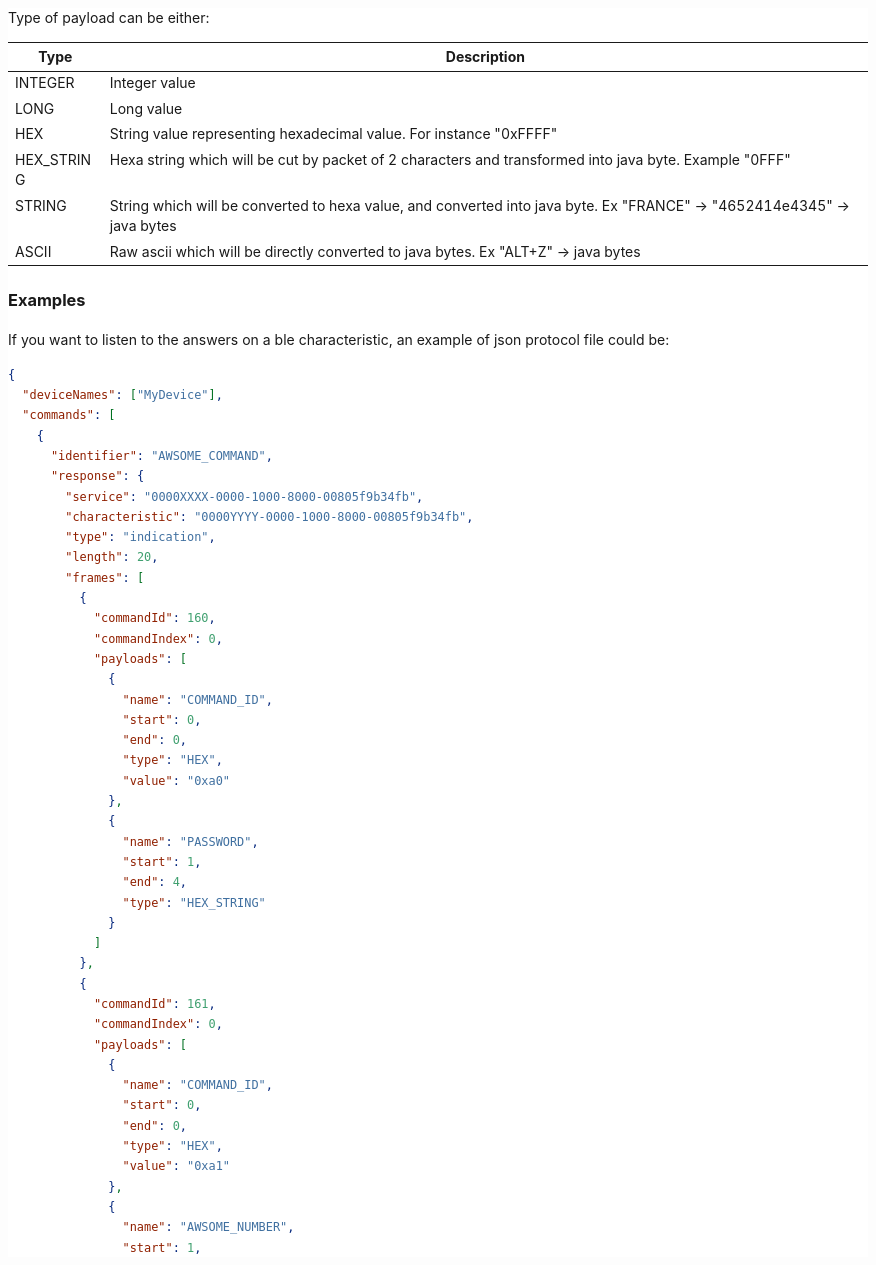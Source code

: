 Type of payload can be either:

| Type       | Description |
| ---------- | ----------- |
| INTEGER    | Integer value |
| LONG       | Long value |
| HEX        | String value representing hexadecimal value. For instance "0xFFFF" |
| HEX_STRING | Hexa string which will be cut by packet of 2 characters and transformed into java byte. Example "0FFF" |
| STRING     | String which will be converted to hexa value, and converted into java byte. Ex "FRANCE" -> "4652414e4345" -> java bytes
| ASCII      | Raw ascii which will be directly converted to java bytes. Ex "ALT+Z" -> java bytes

### Examples

If you want to listen to the answers on a ble characteristic, an example of
json protocol file could be:

```json
{
  "deviceNames": ["MyDevice"],
  "commands": [
    {
      "identifier": "AWSOME_COMMAND",
      "response": {
        "service": "0000XXXX-0000-1000-8000-00805f9b34fb",
        "characteristic": "0000YYYY-0000-1000-8000-00805f9b34fb",
        "type": "indication",
        "length": 20,
        "frames": [
          {
            "commandId": 160,
            "commandIndex": 0,
            "payloads": [
              {
                "name": "COMMAND_ID",
                "start": 0,
                "end": 0,
                "type": "HEX",
                "value": "0xa0"
              },
              {
                "name": "PASSWORD",
                "start": 1,
                "end": 4,
                "type": "HEX_STRING"
              }
            ]
          },
          {
            "commandId": 161,
            "commandIndex": 0,
            "payloads": [
              {
                "name": "COMMAND_ID",
                "start": 0,
                "end": 0,
                "type": "HEX",
                "value": "0xa1"
              },
              {
                "name": "AWSOME_NUMBER",
                "start": 1,
```